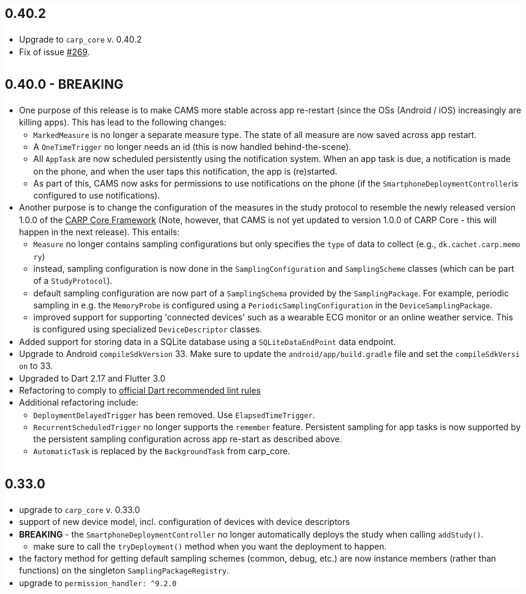## 0.40.2

* Upgrade to `carp_core` v. 0.40.2
* Fix of issue [#269](https://github.com/cph-cachet/carp.sensing-flutter/issues/269).

## 0.40.0 - BREAKING

* One purpose of this release is to make CAMS more stable across app re-restart (since the OSs (Android / iOS) increasingly are killing apps). This has lead to the following changes:
  * `MarkedMeasure` is no longer a separate measure type. The state of all measure are now saved across app restart.
  * A `OneTimeTrigger` no longer needs an id (this is now handled behind-the-scene).
  * All `AppTask` are now scheduled persistently using the notification system. When an app task is due, a notification is made on the phone, and when the user taps this notification, the app is (re)started.
  * As part of this, CAMS now asks for permissions to use notifications on the phone (if the `SmartphoneDeploymentController`is configured to use notifications).
* Another purpose is to change the configuration of the measures in the study protocol to resemble the newly released version 1.0.0 of the [CARP Core Framework](https://github.com/imotions/carp.core-kotlin) (Note, however, that CAMS is not yet updated to version 1.0.0 of CARP Core - this will happen in the next release). This entails:
  * `Measure` no longer contains sampling configurations but only specifies the `type` of data to collect (e.g., `dk.cachet.carp.memory`)
  * instead, sampling configuration is now done in the `SamplingConfiguration` and `SamplingScheme` classes (which can be part of a `StudyProtocol`).
  * default sampling configuration are now part of a `SamplingSchema` provided by the `SamplingPackage`. For example, periodic sampling in e.g. the `MemoryProbe` is configured using a `PeriodicSamplingConfiguration` in the `DeviceSamplingPackage`.
  * improved support for supporting 'connected devices' such as a wearable ECG monitor or an online weather service. This is configured using specialized `DeviceDescriptor` classes.
* Added support for storing data in a SQLite database using a `SQLiteDataEndPoint` data endpoint.
* Upgrade to Android `compileSdkVersion` 33. Make sure to update the `android/app/build.gradle` file and set the `compileSdkVersion` to 33.
* Upgraded to Dart 2.17 and Flutter 3.0
* Refactoring to comply to [official Dart recommended lint rules](https://pub.dev/packages/lints)
* Additional refactoring include:
  * `DeploymentDelayedTrigger` has been removed. Use `ElapsedTimeTrigger`.
  * `RecurrentScheduledTrigger` no longer supports the `remember` feature. Persistent sampling for app tasks is now supported by the persistent sampling configuration across app re-start as described above.
  * `AutomaticTask` is replaced by the `BackgroundTask` from carp_core.

## 0.33.0

* upgrade to `carp_core` v. 0.33.0
* support of new device model, incl. configuration of devices with device descriptors
* **BREAKING** - the `SmartphoneDeploymentController` no longer automatically deploys the study when calling `addStudy()`.
  * make sure to call the `tryDeployment()` method when you want the deployment to happen.
* the factory method for getting default sampling schemes (common, debug, etc.) are now instance members (rather than functions) on the singleton `SamplingPackageRegistry`.
* upgrade to `permission_handler: ^9.2.0`
